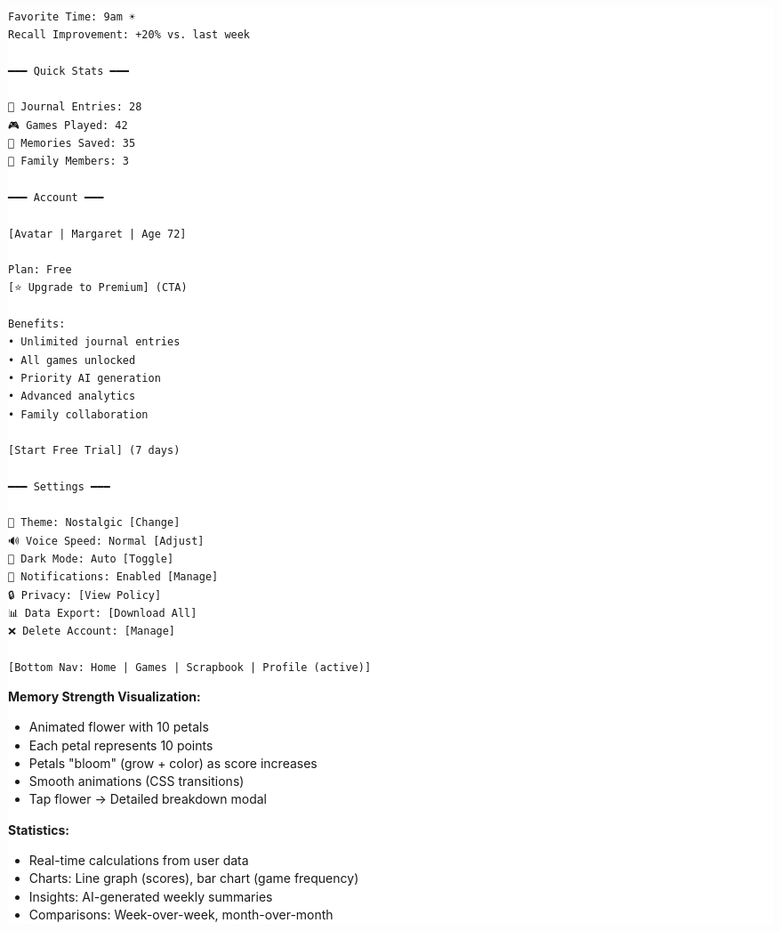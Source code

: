 ```
Favorite Time: 9am ☀️
Recall Improvement: +20% vs. last week

━━━ Quick Stats ━━━

📝 Journal Entries: 28
🎮 Games Played: 42
📸 Memories Saved: 35
👥 Family Members: 3

━━━ Account ━━━

[Avatar | Margaret | Age 72]

Plan: Free
[⭐ Upgrade to Premium] (CTA)

Benefits:
• Unlimited journal entries
• All games unlocked
• Priority AI generation
• Advanced analytics
• Family collaboration

[Start Free Trial] (7 days)

━━━ Settings ━━━

🎨 Theme: Nostalgic [Change]
🔊 Voice Speed: Normal [Adjust]
🌙 Dark Mode: Auto [Toggle]
🔔 Notifications: Enabled [Manage]
🔒 Privacy: [View Policy]
📊 Data Export: [Download All]
❌ Delete Account: [Manage]

[Bottom Nav: Home | Games | Scrapbook | Profile (active)]
```

**Memory Strength Visualization:**
- Animated flower with 10 petals
- Each petal represents 10 points
- Petals "bloom" (grow + color) as score increases
- Smooth animations (CSS transitions)
- Tap flower → Detailed breakdown modal

**Statistics:**
- Real-time calculations from user data
- Charts: Line graph (scores), bar chart (game frequency)
- Insights: AI-generated weekly summaries
- Comparisons: Week-over-week, month-over-month
